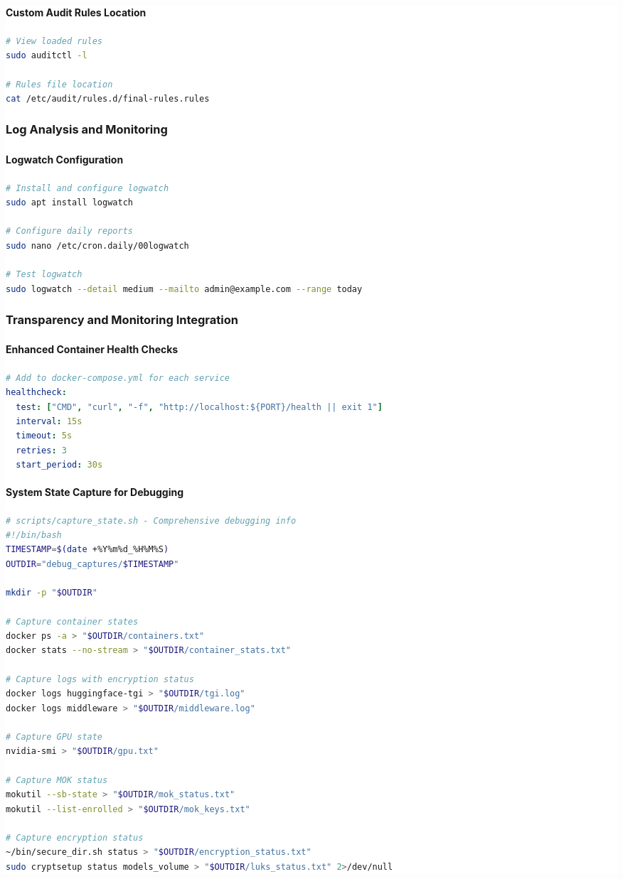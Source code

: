 #### Custom Audit Rules Location
```bash
# View loaded rules
sudo auditctl -l

# Rules file location
cat /etc/audit/rules.d/final-rules.rules
```

### Log Analysis and Monitoring

#### Logwatch Configuration
```bash
# Install and configure logwatch
sudo apt install logwatch

# Configure daily reports
sudo nano /etc/cron.daily/00logwatch

# Test logwatch
sudo logwatch --detail medium --mailto admin@example.com --range today
```

### Transparency and Monitoring Integration

#### Enhanced Container Health Checks
```yaml
# Add to docker-compose.yml for each service
healthcheck:
  test: ["CMD", "curl", "-f", "http://localhost:${PORT}/health || exit 1"]
  interval: 15s
  timeout: 5s
  retries: 3
  start_period: 30s
```

#### System State Capture for Debugging
```bash
# scripts/capture_state.sh - Comprehensive debugging info
#!/bin/bash
TIMESTAMP=$(date +%Y%m%d_%H%M%S)
OUTDIR="debug_captures/$TIMESTAMP"

mkdir -p "$OUTDIR"

# Capture container states
docker ps -a > "$OUTDIR/containers.txt"
docker stats --no-stream > "$OUTDIR/container_stats.txt"

# Capture logs with encryption status
docker logs huggingface-tgi > "$OUTDIR/tgi.log"
docker logs middleware > "$OUTDIR/middleware.log"

# Capture GPU state
nvidia-smi > "$OUTDIR/gpu.txt"

# Capture MOK status
mokutil --sb-state > "$OUTDIR/mok_status.txt"
mokutil --list-enrolled > "$OUTDIR/mok_keys.txt"

# Capture encryption status
~/bin/secure_dir.sh status > "$OUTDIR/encryption_status.txt"
sudo cryptsetup status models_volume > "$OUTDIR/luks_status.txt" 2>/dev/null

```